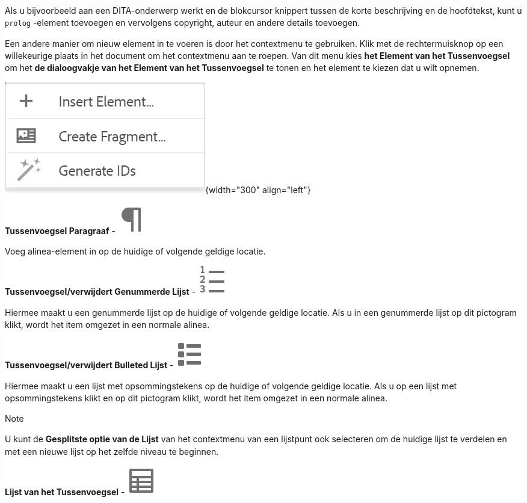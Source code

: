 Als u bijvoorbeeld aan een DITA-onderwerp werkt en de blokcursor knippert tussen de korte beschrijving en de hoofdtekst, kunt u `prolog` -element toevoegen en vervolgens copyright, auteur en andere details toevoegen.

Een andere manier om nieuw element in te voeren is door het contextmenu te gebruiken. Klik met de rechtermuisknop op een willekeurige plaats in het document om het contextmenu aan te roepen. Van dit menu kies **het Element van het Tussenvoegsel** om het **de dialoogvakje van het Element van het Tussenvoegsel** te tonen en het element te kiezen dat u wilt opnemen.

![](images/insert-element-before-after.png){width="300" align="left"}

**Tussenvoegsel Paragraaf** - ![](images/Paragraph_icon.svg)

Voeg alinea-element in op de huidige of volgende geldige locatie.

**Tussenvoegsel/verwijdert Genummerde Lijst** - ![](images/TextNumbered_icon.svg)

Hiermee maakt u een genummerde lijst op de huidige of volgende geldige locatie. Als u in een genummerde lijst op dit pictogram klikt, wordt het item omgezet in een normale alinea.

**Tussenvoegsel/verwijdert Bulleted Lijst** - ![](images/BulletList_icon.svg)

Hiermee maakt u een lijst met opsommingstekens op de huidige of volgende geldige locatie. Als u op een lijst met opsommingstekens klikt en op dit pictogram klikt, wordt het item omgezet in een normale alinea.

>[!NOTE]
>
>U kunt de **Gesplitste optie van de Lijst** van het contextmenu van een lijstpunt ook selecteren om de huidige lijst te verdelen en met een nieuwe lijst op het zelfde niveau te beginnen.

**Lijst van het Tussenvoegsel** - ![](images/Table_icon.svg)
